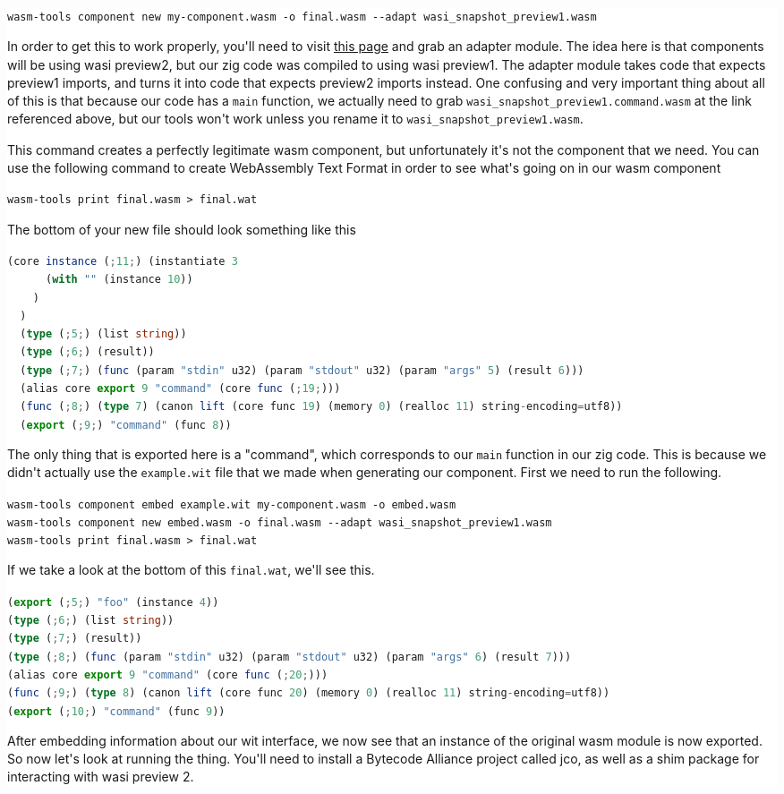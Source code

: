 ```
wasm-tools component new my-component.wasm -o final.wasm --adapt wasi_snapshot_preview1.wasm
```

In order to get this to work properly, you'll need to visit [this page](https://github.com/bytecodealliance/preview2-prototyping/releases/tag/latest) and grab an adapter module.  The idea here is that components will be using wasi preview2, but our zig code was compiled to using wasi preview1.  The adapter module takes code that expects preview1 imports, and turns it into code that expects preview2 imports instead.  One confusing and very important thing about all of this is that because our code has a `main` function, we actually need to grab `wasi_snapshot_preview1.command.wasm` at the link referenced above, but our tools won't work unless you rename it to `wasi_snapshot_preview1.wasm`.

This command creates a perfectly legitimate wasm component, but unfortunately it's not the component that we need.
You can use the following command to create WebAssembly Text Format in order to see what's going on in our wasm component
```
wasm-tools print final.wasm > final.wat
```

The bottom of your new file should look something like this
```ts
(core instance (;11;) (instantiate 3
      (with "" (instance 10))
    )
  )
  (type (;5;) (list string))
  (type (;6;) (result))
  (type (;7;) (func (param "stdin" u32) (param "stdout" u32) (param "args" 5) (result 6)))
  (alias core export 9 "command" (core func (;19;)))
  (func (;8;) (type 7) (canon lift (core func 19) (memory 0) (realloc 11) string-encoding=utf8))
  (export (;9;) "command" (func 8))
```

The only thing that is exported here is a "command", which corresponds to our `main` function in our zig code.  This is because we didn't actually use the `example.wit` file that we made when generating our component.  First we need to run the following.

```
wasm-tools component embed example.wit my-component.wasm -o embed.wasm
wasm-tools component new embed.wasm -o final.wasm --adapt wasi_snapshot_preview1.wasm
wasm-tools print final.wasm > final.wat
```

If we take a look at the bottom of this `final.wat`, we'll see this.

```ts
(export (;5;) "foo" (instance 4))
(type (;6;) (list string))
(type (;7;) (result))
(type (;8;) (func (param "stdin" u32) (param "stdout" u32) (param "args" 6) (result 7)))
(alias core export 9 "command" (core func (;20;)))
(func (;9;) (type 8) (canon lift (core func 20) (memory 0) (realloc 11) string-encoding=utf8))
(export (;10;) "command" (func 9))
```

After embedding information about our wit interface, we now see that an instance of the original wasm module is now exported.  So now let's look at running the thing.  You'll need to install a Bytecode Alliance project called jco, as well as a shim package for interacting with wasi preview 2.
